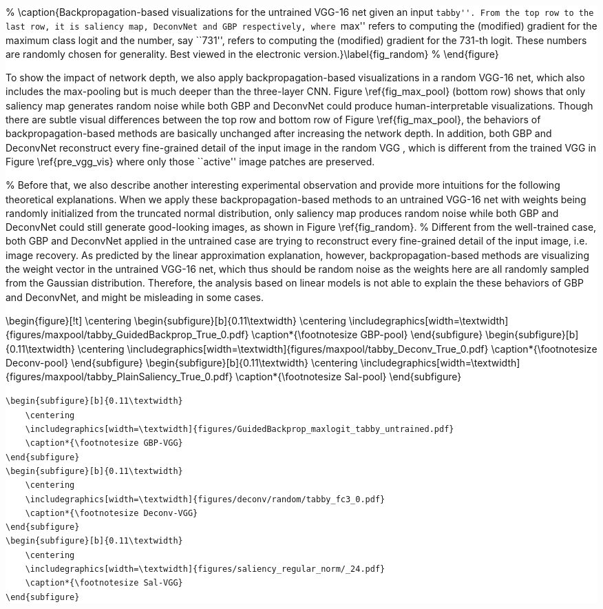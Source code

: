 % 	\caption{Backpropagation-based visualizations for the untrained VGG-16 net given an input ``tabby''. From the top row to the last row, it is saliency map, DeconvNet and GBP respectively, where ``max'' refers to computing the (modified) gradient for the maximum class logit and the number, say ``731'', refers to computing the (modified) gradient for the $731$-th logit.  These numbers are randomly chosen for generality. Best viewed in the electronic version.}\label{fig_random}
% \end{figure}

To show the impact of network depth, we also apply backpropagation-based visualizations in a random VGG-16 net, which also includes the max-pooling but is much deeper than the three-layer CNN. Figure \ref{fig_max_pool} (bottom row) shows that only saliency map generates random noise while both GBP and DeconvNet could produce human-interpretable visualizations. Though there are subtle visual differences between the top row and bottom row of Figure \ref{fig_max_pool}, the behaviors of backpropagation-based methods are basically unchanged after increasing the network depth. In addition, both GBP and DeconvNet reconstruct every fine-grained detail of the input image in the random VGG , which is different from the trained VGG in Figure \ref{pre_vgg_vis} where only those ``active'' image patches are preserved. 

% Before that, we also describe another interesting experimental observation and provide more intuitions for the following theoretical explanations. When we apply these backpropagation-based methods to an untrained VGG-16 net with weights being randomly initialized from the truncated normal distribution, only saliency map produces random noise while both GBP and DeconvNet could still generate good-looking images, as shown in Figure \ref{fig_random}.
% Different from the well-trained case, both GBP and DeconvNet applied in the untrained case are trying to reconstruct every fine-grained detail of the input image, i.e. image recovery. As predicted by the linear approximation explanation, however, backpropagation-based methods are visualizing the weight vector in the untrained VGG-16 net, which thus should be random noise as the weights here are all randomly sampled from the Gaussian distribution. Therefore, the analysis based on linear models is not able to explain the these behaviors of GBP and DeconvNet, and might be misleading in some cases.




\begin{figure}[!t]
	\centering
	\begin{subfigure}[b]{0.11\textwidth}
		\centering
		\includegraphics[width=\textwidth]{figures/maxpool/tabby_GuidedBackprop_True_0.pdf}
		\caption*{\footnotesize GBP-pool}
	\end{subfigure}
	\begin{subfigure}[b]{0.11\textwidth}
		\centering
		\includegraphics[width=\textwidth]{figures/maxpool/tabby_Deconv_True_0.pdf}
		\caption*{\footnotesize Deconv-pool}
	\end{subfigure}
	\begin{subfigure}[b]{0.11\textwidth}
		\centering
		\includegraphics[width=\textwidth]{figures/maxpool/tabby_PlainSaliency_True_0.pdf}
		\caption*{\footnotesize Sal-pool}
	\end{subfigure}
	
	\begin{subfigure}[b]{0.11\textwidth}
		\centering
		\includegraphics[width=\textwidth]{figures/GuidedBackprop_maxlogit_tabby_untrained.pdf}
		\caption*{\footnotesize GBP-VGG}
	\end{subfigure}
    \begin{subfigure}[b]{0.11\textwidth}
		\centering
		\includegraphics[width=\textwidth]{figures/deconv/random/tabby_fc3_0.pdf}
		\caption*{\footnotesize Deconv-VGG}
	\end{subfigure}
    \begin{subfigure}[b]{0.11\textwidth}
		\centering
		\includegraphics[width=\textwidth]{figures/saliency_regular_norm/_24.pdf}
		\caption*{\footnotesize Sal-VGG}
	\end{subfigure}
